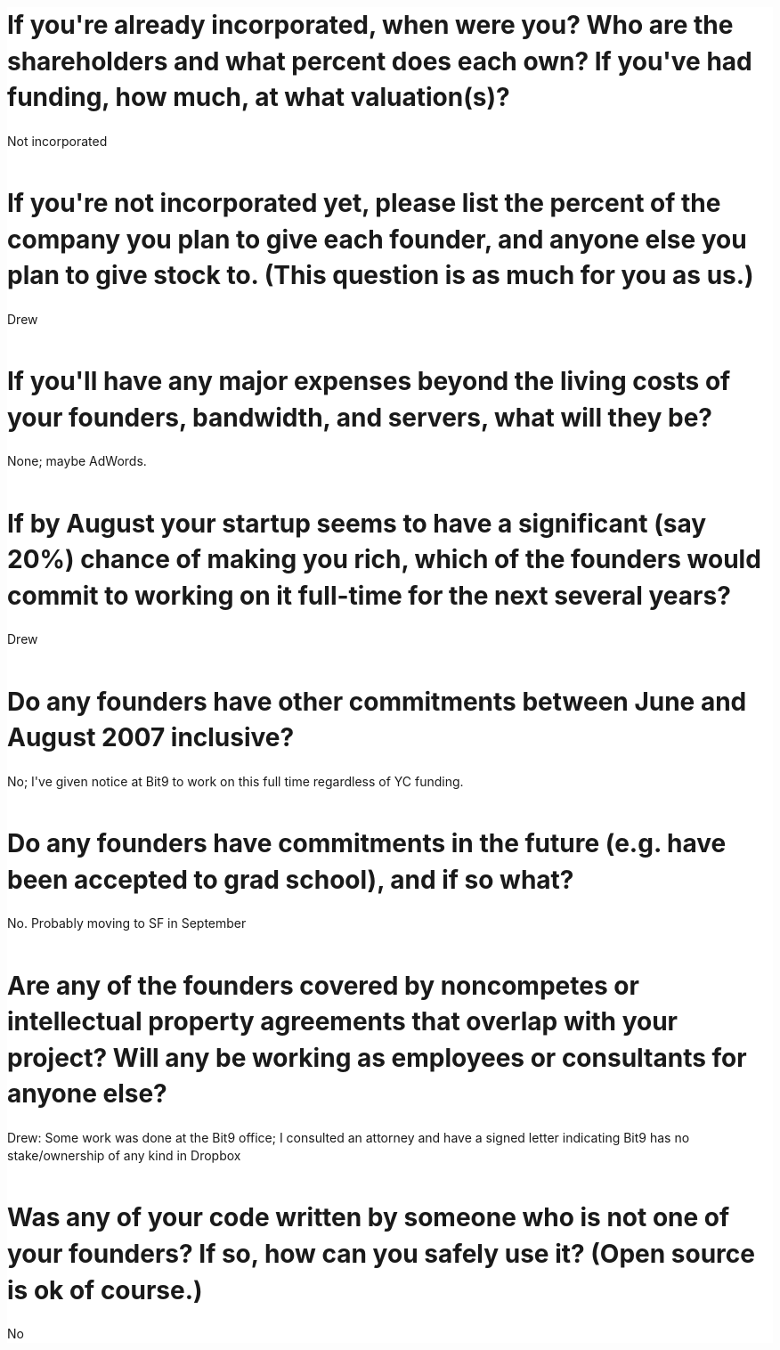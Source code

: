 # If you're already incorporated, when were you? Who are the shareholders and what percent does each own? If you've had funding, how much, at what valuation(s)?  
Not incorporated

# If you're not incorporated yet, please list the percent of the company you plan to give each founder, and anyone else you plan to give stock to. (This question is as much for you as us.)  
Drew

# If you'll have any major expenses beyond the living costs of your founders, bandwidth, and servers, what will they be?  
None; maybe AdWords.
 
# If by August your startup seems to have a significant (say 20%) chance of making you rich, which of the founders would commit to working on it full-time for the next several years?  
Drew

# Do any founders have other commitments between June and August 2007 inclusive?  
No; I've given notice at Bit9 to work on this full time regardless of YC funding.

# Do any founders have commitments in the future (e.g. have been accepted to grad school), and if so what?  
No. Probably moving to SF in September
 
# Are any of the founders covered by noncompetes or intellectual property agreements that overlap with your project? Will any be working as employees or consultants for anyone else?  
Drew: Some work was done at the Bit9 office; I consulted an attorney and have a signed letter indicating Bit9 has no stake/ownership of any kind in Dropbox

# Was any of your code written by someone who is not one of your founders? If so, how can you safely use it? (Open source is ok of course.)  
No
